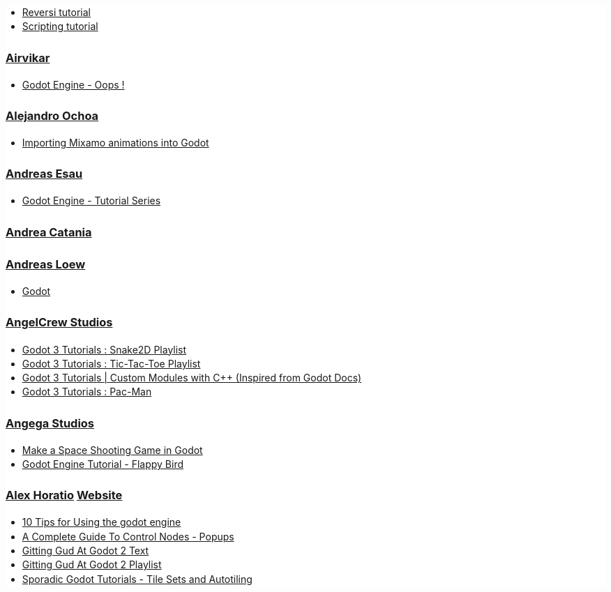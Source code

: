 * [Reversi tutorial](https://www.youtube.com/playlist?list=PLonvYRuivCXf7oPS0N880JVb7CeXHmEXF)
* [Scripting tutorial](https://www.youtube.com/playlist?list=PLonvYRuivCXeQRMF1hc6GWC0NBBf4OACf)

### [Airvikar](https://www.youtube.com/channel/UCxqHea4sma1ZPwOWykbh5Lw)

* [Godot Engine - Oops !](https://www.youtube.com/playlist?list=PLg1TFdNWC4y_pDV4PQcGWZ8UWYe8gOz_f)

### [Alejandro Ochoa](https://www.youtube.com/channel/UCE0ISb50eAKb6hQpSympfjA)

* [Importing Mixamo animations into Godot](https://www.youtube.com/watch?v=BsTpyu5ZfeE)

### [Andreas Esau](https://www.youtube.com/channel/UCckpus81gNin1aV8WSffRKw)

* [Godot Engine - Tutorial Series](https://www.youtube.com/playlist?list=PLPI26-KXCXpBtZGRJizz0cvU88nXB-G14)

### [Andrea Catania](https://www.youtube.com/channel/UCm4RuvYtgpgFDTCgaEUT5uQ)

### [Andreas Loew](https://www.youtube.com/channel/UCaJl3KPFM5UzA7dsEGl_Xow)

* [Godot](https://www.youtube.com/watch?v=5G0uruVj_Gs&list=PLlFiW1yNHWbWdfkAmppswakbefNkIx-Q_)

### [AngelCrew Studios](https://www.youtube.com/channel/UCgM6-TipPC9k8jVt7m3hqmA)

* [Godot 3 Tutorials : Snake2D Playlist](https://www.youtube.com/watch?v=-n0hXJJ3yUc&list=PLoRXs8YdHkhg2df5xuN5JAlNcJ0q5rXh3)
* [Godot 3 Tutorials : Tic-Tac-Toe Playlist](https://www.youtube.com/watch?v=5mJZvns8dew&list=PLoRXs8YdHkhh_SoOYWzHoC_6f5lpjUxG4)
* [Godot 3 Tutorials | Custom Modules with C++ (Inspired from Godot Docs)](https://www.youtube.com/watch?v=LFtNGsjM8Js)
* [Godot 3 Tutorials : Pac-Man](https://www.youtube.com/watch?v=S-jBJdRKWQM&list=PLoRXs8YdHkhhXdJKLc2mbyLilY6QIhxmM)

### [Angega Studios](https://www.youtube.com/channel/UChv-gaPlKNROf6iMDhxIpUA)

* [Make a Space Shooting Game in Godot](https://www.youtube.com/playlist?list=PLv3l-oZCXaqkUEqrLsKJIAhAxK_Im6Qew)
* [Godot Engine Tutorial - Flappy Bird](https://www.youtube.com/watch?v=k_ghOyPX820&list=PLv3l-oZCXaql20IlPe7gfBEzomnPSLekY)

### [Alex Horatio](https://www.youtube.com/channel/UCW9PWY-I3wMaxr7U4qzg6PA) [Website](https://www.alexhoratio.co.uk)

* [10 Tips for Using the godot engine](https://www.youtube.com/watch?v=iVRJsQqLzNU)
* [A Complete Guide To Control Nodes - Popups](https://www.youtube.com/watch?v=L0anvhjwdU8)
* [Gitting Gud At Godot 2 Text](https://www.alexhoratio.co.uk/2017/05/gitting-gud-at-godot-part-1.html)
* [Gitting Gud At Godot 2 Playlist](https://www.youtube.com/watch?v=VQeVKAOnJ10&list=PLnF-Gn3Mr308k2smKtkZaZb6Gwtnt4Wa3)
* [Sporadic Godot Tutorials - Tile Sets and Autotiling](https://www.alexhoratio.co.uk/2018/05/sporadic-godot-tutorials-tile-sets-and.html)
